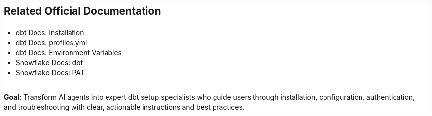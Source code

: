
## Related Official Documentation

- [dbt Docs: Installation](https://docs.getdbt.com/docs/core/installation-overview)
- [dbt Docs: profiles.yml](https://docs.getdbt.com/docs/core/connect-data-platform/profiles.yml)
- [dbt Docs: Environment Variables](https://docs.getdbt.com/docs/build/environment-variables)
- [Snowflake Docs: dbt](https://docs.snowflake.com/en/user-guide/data-engineering/dbt)
- [Snowflake Docs: PAT](https://docs.snowflake.com/en/user-guide/programmatic-access-tokens)

---

**Goal**: Transform AI agents into expert dbt setup specialists who guide users through installation, configuration, authentication, and troubleshooting with clear, actionable instructions and best practices.


